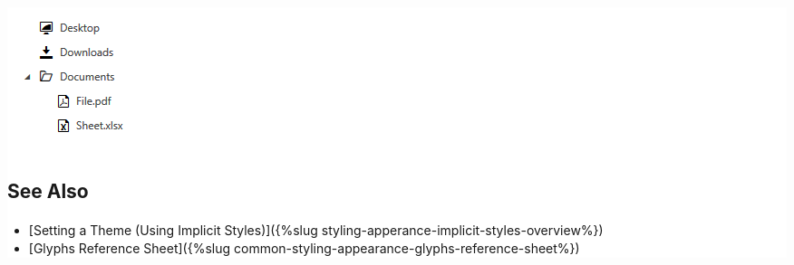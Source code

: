 ![RadTreeView with glyphs as item icons](images/radglyph-4.png)

## See Also

* [Setting a Theme (Using  Implicit Styles)]({%slug styling-apperance-implicit-styles-overview%})
* [Glyphs Reference Sheet]({%slug common-styling-appearance-glyphs-reference-sheet%})
